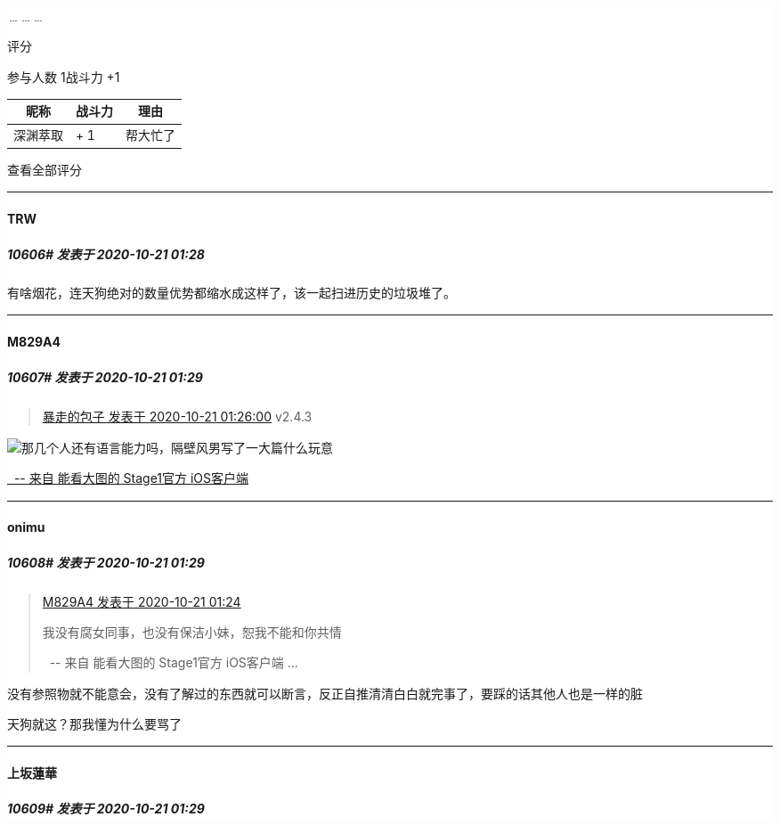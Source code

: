 
﹍﹍﹍

评分


 参与人数 1战斗力 +1

|昵称|战斗力|理由|
|----|---|---|
| 深渊萃取| + 1|帮大忙了|


查看全部评分


*****

####  TRW  
##### 10606#       发表于 2020-10-21 01:28


有啥烟花，连天狗绝对的数量优势都缩水成这样了，该一起扫进历史的垃圾堆了。


*****

####  M829A4  
##### 10607#       发表于 2020-10-21 01:29


<blockquote><a href="httphttps://bbs.saraba1st.com/2b/forum.php?mod=redirect&amp;goto=findpost&amp;pid=49108005&amp;ptid=1963466" target="_blank">暴走的包子 发表于 2020-10-21 01:26:00</a>
v2.4.3</blockquote><img src="https://static.saraba1st.com/image/smiley/face2017/067.png" referrerpolicy="no-referrer">那几个人还有语言能力吗，隔壁风男写了一大篇什么玩意

[  -- 来自 能看大图的 Stage1官方 iOS客户端](https://itunes.apple.com/fi/app/saraba1st/id1221237470?mt=8)


*****

####  onimu  
##### 10608#       发表于 2020-10-21 01:29


<blockquote><a href="httphttps://bbs.saraba1st.com/2b/forum.php?mod=redirect&amp;goto=findpost&amp;pid=49107992&amp;ptid=1963466" target="_blank">M829A4 发表于 2020-10-21 01:24</a>

我没有腐女同事，也没有保洁小妹，恕我不能和你共情


  -- 来自 能看大图的 Stage1官方 iOS客户端 ...</blockquote>
没有参照物就不能意会，没有了解过的东西就可以断言，反正自推清清白白就完事了，要踩的话其他人也是一样的脏

天狗就这？那我懂为什么要骂了


*****

####  上坂蓮華  
##### 10609#       发表于 2020-10-21 01:29
